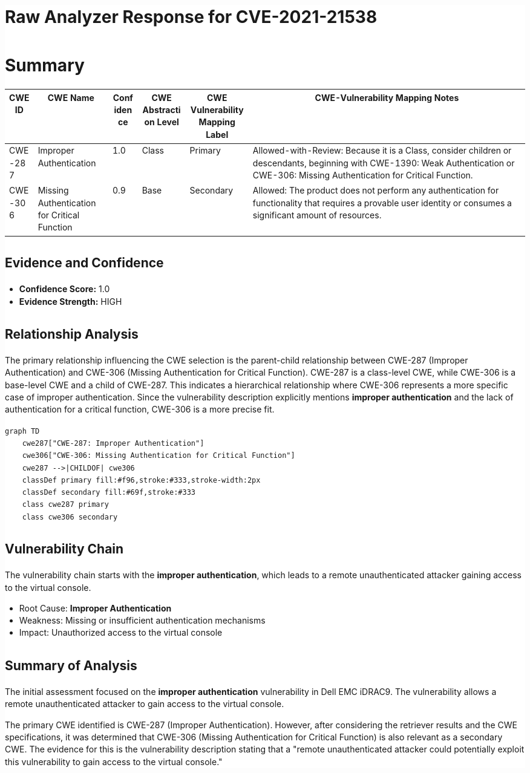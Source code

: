 # Raw Analyzer Response for CVE-2021-21538

# Summary
| CWE ID | CWE Name | Confidence | CWE Abstraction Level | CWE Vulnerability Mapping Label | CWE-Vulnerability Mapping Notes |
|---|---|---|---|---|---|
| CWE-287 | Improper Authentication | 1.0 | Class | Primary | Allowed-with-Review: Because it is a Class, consider children or descendants, beginning with CWE-1390: Weak Authentication or CWE-306: Missing Authentication for Critical Function. |
| CWE-306 | Missing Authentication for Critical Function | 0.9 | Base | Secondary | Allowed: The product does not perform any authentication for functionality that requires a provable user identity or consumes a significant amount of resources. |

## Evidence and Confidence

*   **Confidence Score:** 1.0
*   **Evidence Strength:** HIGH

## Relationship Analysis
The primary relationship influencing the CWE selection is the parent-child relationship between CWE-287 (Improper Authentication) and CWE-306 (Missing Authentication for Critical Function). CWE-287 is a class-level CWE, while CWE-306 is a base-level CWE and a child of CWE-287. This indicates a hierarchical relationship where CWE-306 represents a more specific case of improper authentication. Since the vulnerability description explicitly mentions **improper authentication** and the lack of authentication for a critical function, CWE-306 is a more precise fit.

```mermaid
graph TD
    cwe287["CWE-287: Improper Authentication"]
    cwe306["CWE-306: Missing Authentication for Critical Function"]
    cwe287 -->|CHILDOF| cwe306
    classDef primary fill:#f96,stroke:#333,stroke-width:2px
    classDef secondary fill:#69f,stroke:#333
    class cwe287 primary
    class cwe306 secondary
```

## Vulnerability Chain
The vulnerability chain starts with the **improper authentication**, which leads to a remote unauthenticated attacker gaining access to the virtual console.
  - Root Cause: **Improper Authentication**
  - Weakness: Missing or insufficient authentication mechanisms
  - Impact: Unauthorized access to the virtual console

## Summary of Analysis
The initial assessment focused on the **improper authentication** vulnerability in Dell EMC iDRAC9. The vulnerability allows a remote unauthenticated attacker to gain access to the virtual console.

The primary CWE identified is CWE-287 (Improper Authentication). However, after considering the retriever results and the CWE specifications, it was determined that CWE-306 (Missing Authentication for Critical Function) is also relevant as a secondary CWE. The evidence for this is the vulnerability description stating that a "remote unauthenticated attacker could potentially exploit this vulnerability to gain access to the virtual console."
